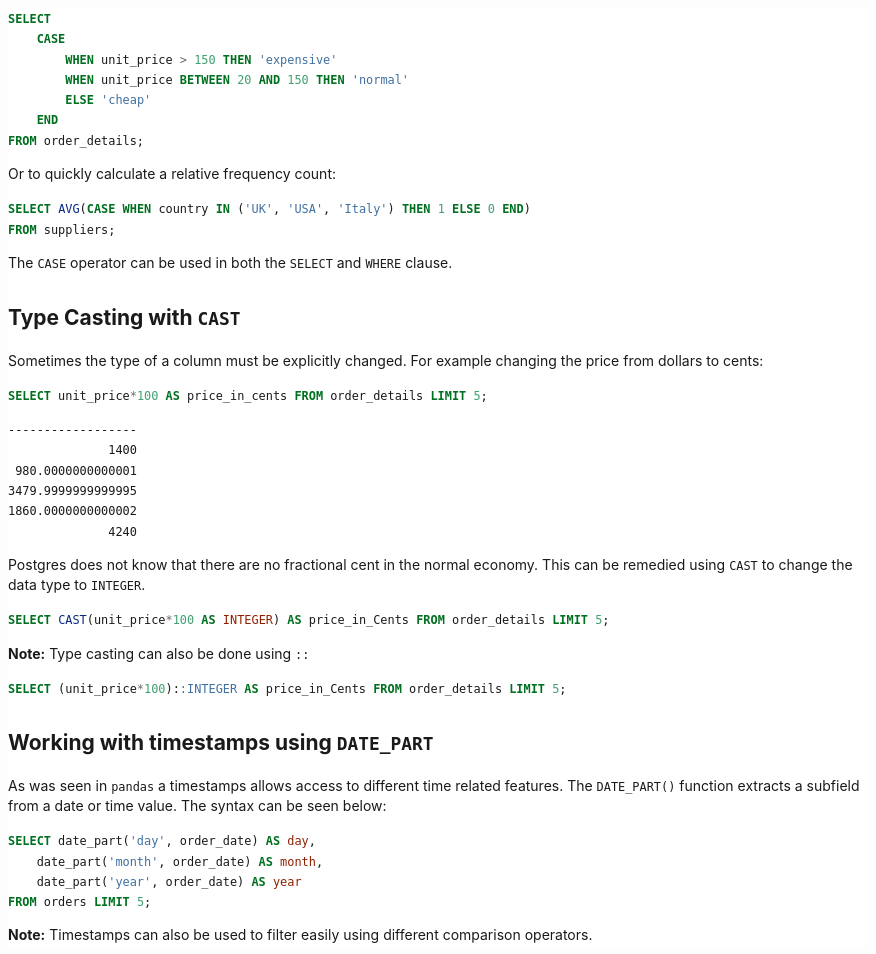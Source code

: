 ```sql
SELECT 
    CASE 
        WHEN unit_price > 150 THEN 'expensive'
        WHEN unit_price BETWEEN 20 AND 150 THEN 'normal'
        ELSE 'cheap' 
    END 
FROM order_details;
```

Or to quickly calculate a relative frequency count:

```sql
SELECT AVG(CASE WHEN country IN ('UK', 'USA', 'Italy') THEN 1 ELSE 0 END)
FROM suppliers;
```
The `CASE` operator can be used in both the `SELECT` and `WHERE` clause.

## Type Casting with `CAST`

Sometimes the type of a column must be explicitly changed. For example changing the price from dollars to cents: 

```sql
SELECT unit_price*100 AS price_in_cents FROM order_details LIMIT 5;
```

```price_in_cents 
------------------
              1400
 980.0000000000001
3479.9999999999995
1860.0000000000002
              4240
```

Postgres does not know that there are no fractional cent in the normal economy. This can be remedied using `CAST` to  change the data type to `INTEGER`.


```sql
SELECT CAST(unit_price*100 AS INTEGER) AS price_in_Cents FROM order_details LIMIT 5;
```

**Note:** Type casting can also be done using `::`

```sql
SELECT (unit_price*100)::INTEGER AS price_in_Cents FROM order_details LIMIT 5;
```

## Working with timestamps using `DATE_PART`

As was seen in `pandas` a timestamps allows access to different time related features. The `DATE_PART()` function extracts a subfield from a date or time value. The syntax can be seen below: 

```sql
SELECT date_part('day', order_date) AS day, 
    date_part('month', order_date) AS month,  
    date_part('year', order_date) AS year 
FROM orders LIMIT 5;
```
**Note:** Timestamps can also be used to filter easily using different comparison operators. 
